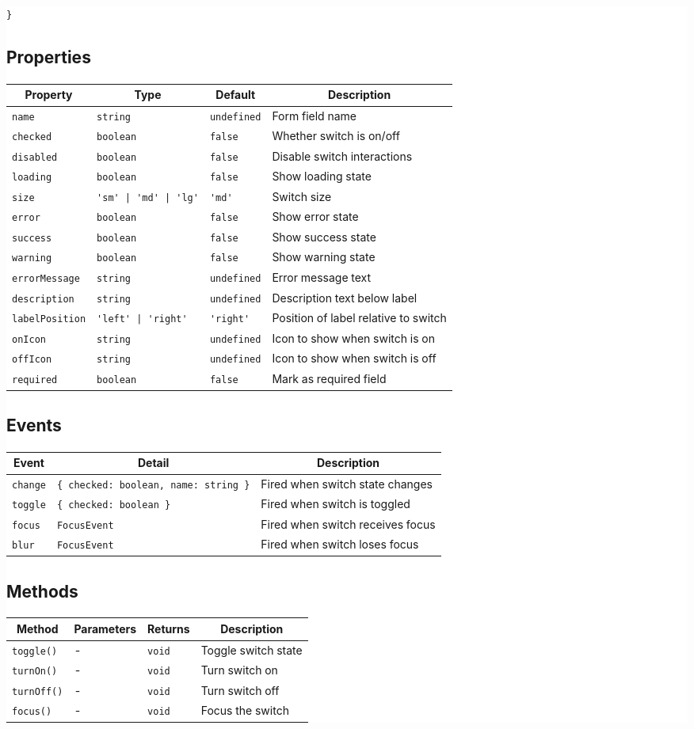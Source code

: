 ```tsx
}
```

## Properties

| Property | Type | Default | Description |
|----------|------|---------|-------------|
| `name` | `string` | `undefined` | Form field name |
| `checked` | `boolean` | `false` | Whether switch is on/off |
| `disabled` | `boolean` | `false` | Disable switch interactions |
| `loading` | `boolean` | `false` | Show loading state |
| `size` | `'sm' \| 'md' \| 'lg'` | `'md'` | Switch size |
| `error` | `boolean` | `false` | Show error state |
| `success` | `boolean` | `false` | Show success state |
| `warning` | `boolean` | `false` | Show warning state |
| `errorMessage` | `string` | `undefined` | Error message text |
| `description` | `string` | `undefined` | Description text below label |
| `labelPosition` | `'left' \| 'right'` | `'right'` | Position of label relative to switch |
| `onIcon` | `string` | `undefined` | Icon to show when switch is on |
| `offIcon` | `string` | `undefined` | Icon to show when switch is off |
| `required` | `boolean` | `false` | Mark as required field |

## Events

| Event | Detail | Description |
|-------|--------|-------------|
| `change` | `{ checked: boolean, name: string }` | Fired when switch state changes |
| `toggle` | `{ checked: boolean }` | Fired when switch is toggled |
| `focus` | `FocusEvent` | Fired when switch receives focus |
| `blur` | `FocusEvent` | Fired when switch loses focus |

## Methods

| Method | Parameters | Returns | Description |
|--------|------------|---------|-------------|
| `toggle()` | - | `void` | Toggle switch state |
| `turnOn()` | - | `void` | Turn switch on |
| `turnOff()` | - | `void` | Turn switch off |
| `focus()` | - | `void` | Focus the switch |
